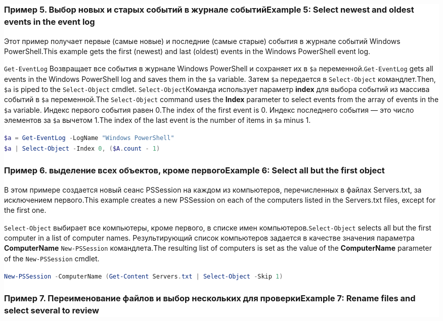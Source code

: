 ### <span data-ttu-id="0dce8-137">Пример 5. Выбор новых и старых событий в журнале событий</span><span class="sxs-lookup"><span data-stu-id="0dce8-137">Example 5: Select newest and oldest events in the event log</span></span>

<span data-ttu-id="0dce8-138">Этот пример получает первые (самые новые) и последние (самые старые) события в журнале событий Windows PowerShell.</span><span class="sxs-lookup"><span data-stu-id="0dce8-138">This example gets the first (newest) and last (oldest) events in the Windows PowerShell event log.</span></span>

<span data-ttu-id="0dce8-139">`Get-EventLog` Возвращает все события в журнале Windows PowerShell и сохраняет их в `$a` переменной.</span><span class="sxs-lookup"><span data-stu-id="0dce8-139">`Get-EventLog` gets all events in the Windows PowerShell log and saves them in the `$a` variable.</span></span>
<span data-ttu-id="0dce8-140">Затем `$a` передается в `Select-Object` командлет.</span><span class="sxs-lookup"><span data-stu-id="0dce8-140">Then, `$a` is piped to the `Select-Object` cmdlet.</span></span> <span data-ttu-id="0dce8-141">`Select-Object`Команда использует параметр **index** для выбора событий из массива событий в `$a` переменной.</span><span class="sxs-lookup"><span data-stu-id="0dce8-141">The `Select-Object` command uses the **Index** parameter to select events from the array of events in the `$a` variable.</span></span> <span data-ttu-id="0dce8-142">Индекс первого события равен 0.</span><span class="sxs-lookup"><span data-stu-id="0dce8-142">The index of the first event is 0.</span></span> <span data-ttu-id="0dce8-143">Индекс последнего события — это число элементов за `$a` вычетом 1.</span><span class="sxs-lookup"><span data-stu-id="0dce8-143">The index of the last event is the number of items in `$a` minus 1.</span></span>

```powershell
$a = Get-EventLog -LogName "Windows PowerShell"
$a | Select-Object -Index 0, ($A.count - 1)
```

### <span data-ttu-id="0dce8-144">Пример 6. выделение всех объектов, кроме первого</span><span class="sxs-lookup"><span data-stu-id="0dce8-144">Example 6: Select all but the first object</span></span>

<span data-ttu-id="0dce8-145">В этом примере создается новый сеанс PSSession на каждом из компьютеров, перечисленных в файлах Servers.txt, за исключением первого.</span><span class="sxs-lookup"><span data-stu-id="0dce8-145">This example creates a new PSSession on each of the computers listed in the Servers.txt files, except for the first one.</span></span>

<span data-ttu-id="0dce8-146">`Select-Object` выбирает все компьютеры, кроме первого, в списке имен компьютеров.</span><span class="sxs-lookup"><span data-stu-id="0dce8-146">`Select-Object` selects all but the first computer in a list of computer names.</span></span> <span data-ttu-id="0dce8-147">Результирующий список компьютеров задается в качестве значения параметра **ComputerName** `New-PSSession` командлета.</span><span class="sxs-lookup"><span data-stu-id="0dce8-147">The resulting list of computers is set as the value of the **ComputerName** parameter of the `New-PSSession` cmdlet.</span></span>

```powershell
New-PSSession -ComputerName (Get-Content Servers.txt | Select-Object -Skip 1)
```

### <span data-ttu-id="0dce8-148">Пример 7. Переименование файлов и выбор нескольких для проверки</span><span class="sxs-lookup"><span data-stu-id="0dce8-148">Example 7: Rename files and select several to review</span></span>
